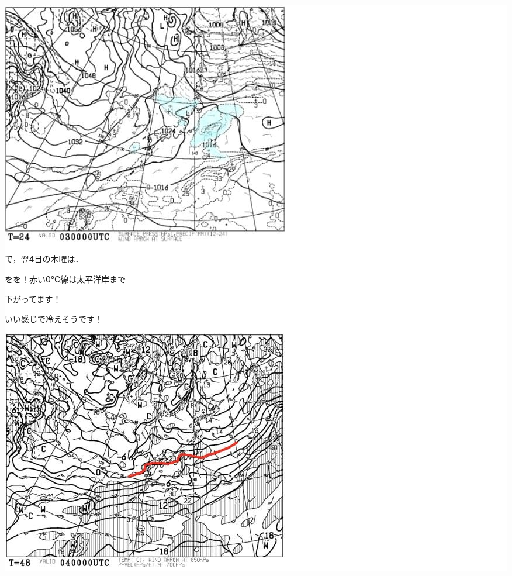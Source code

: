 ![57d2d348b9a8d8ba8bbd6400a88d0b46.jpg](images/57d2d348b9a8d8ba8bbd6400a88d0b46.jpg)







で，翌4日の木曜は．


をを！赤い0℃線は太平洋岸まで


下がってます！


いい感じで冷えそうです！




![214c441c85da7a3b302db7ab7869fcd2.jpg](images/214c441c85da7a3b302db7ab7869fcd2.jpg)
